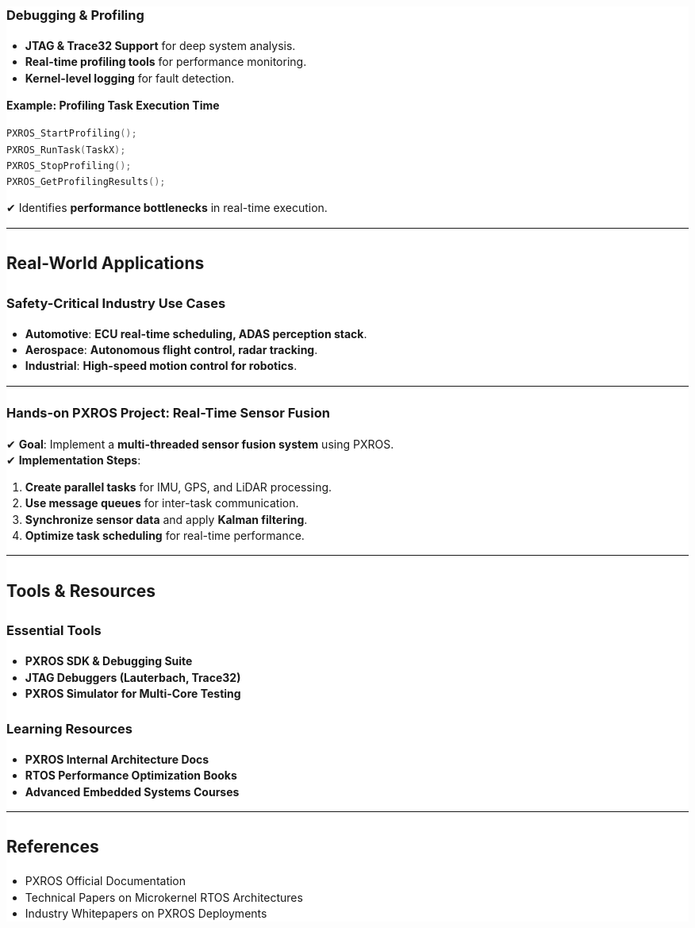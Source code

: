 
### **Debugging & Profiling**  
- **JTAG & Trace32 Support** for deep system analysis.  
- **Real-time profiling tools** for performance monitoring.  
- **Kernel-level logging** for fault detection.  

**Example: Profiling Task Execution Time**  
```c
PXROS_StartProfiling();
PXROS_RunTask(TaskX);
PXROS_StopProfiling();
PXROS_GetProfilingResults();
```
✔ Identifies **performance bottlenecks** in real-time execution.  

---

## Real-World Applications  

### **Safety-Critical Industry Use Cases**  
- **Automotive**: **ECU real-time scheduling, ADAS perception stack**.  
- **Aerospace**: **Autonomous flight control, radar tracking**.  
- **Industrial**: **High-speed motion control for robotics**.  

---

### **Hands-on PXROS Project: Real-Time Sensor Fusion**  
✔ **Goal**: Implement a **multi-threaded sensor fusion system** using PXROS.  
✔ **Implementation Steps**:  
1. **Create parallel tasks** for IMU, GPS, and LiDAR processing.  
2. **Use message queues** for inter-task communication.  
3. **Synchronize sensor data** and apply **Kalman filtering**.  
4. **Optimize task scheduling** for real-time performance.  

---

## Tools & Resources  

### **Essential Tools**  
- **PXROS SDK & Debugging Suite**  
- **JTAG Debuggers (Lauterbach, Trace32)**  
- **PXROS Simulator for Multi-Core Testing**  

### **Learning Resources**  
- **PXROS Internal Architecture Docs**  
- **RTOS Performance Optimization Books**  
- **Advanced Embedded Systems Courses**  

---

## References  
- PXROS Official Documentation  
- Technical Papers on Microkernel RTOS Architectures  
- Industry Whitepapers on PXROS Deployments  
